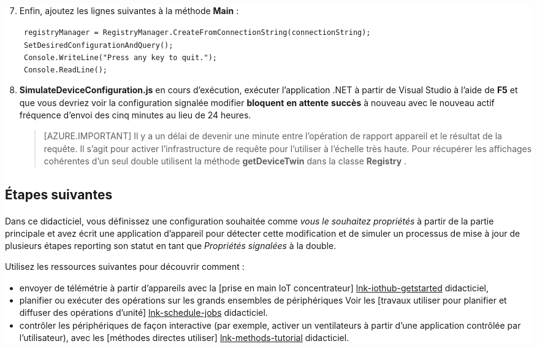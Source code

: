 7. Enfin, ajoutez les lignes suivantes à la méthode **Main** :

        registryManager = RegistryManager.CreateFromConnectionString(connectionString);
        SetDesiredConfigurationAndQuery();
        Console.WriteLine("Press any key to quit.");
        Console.ReadLine();

8. **SimulateDeviceConfiguration.js** en cours d’exécution, exécuter l’application .NET à partir de Visual Studio à l’aide de **F5** et que vous devriez voir la configuration signalée modifier **bloquent** **en attente** **succès** à nouveau avec le nouveau actif fréquence d’envoi des cinq minutes au lieu de 24 heures.

    > [AZURE.IMPORTANT] Il y a un délai de devenir une minute entre l’opération de rapport appareil et le résultat de la requête. Il s’agit pour activer l’infrastructure de requête pour l’utiliser à l’échelle très haute. Pour récupérer les affichages cohérentes d’un seul double utilisent la méthode **getDeviceTwin** dans la classe **Registry** .

## <a name="next-steps"></a>Étapes suivantes

Dans ce didacticiel, vous définissez une configuration souhaitée comme *vous le souhaitez propriétés* à partir de la partie principale et avez écrit une application d’appareil pour détecter cette modification et de simuler un processus de mise à jour de plusieurs étapes reporting son statut en tant que *Propriétés signalées* à la double.

Utilisez les ressources suivantes pour découvrir comment :

- envoyer de télémétrie à partir d’appareils avec la [prise en main IoT concentrateur] [ lnk-iothub-getstarted] didacticiel,
- planifier ou exécuter des opérations sur les grands ensembles de périphériques Voir les [travaux utiliser pour planifier et diffuser des opérations d’unité] [ lnk-schedule-jobs] didacticiel.
- contrôler les périphériques de façon interactive (par exemple, activer un ventilateurs à partir d’une application contrôlée par l’utilisateur), avec les [méthodes directes utiliser] [ lnk-methods-tutorial] didacticiel.


[img-servicenuget]: media/iot-hub-csharp-node-twin-getstarted/servicesdknuget.png
[img-createapp]: media/iot-hub-csharp-node-twin-getstarted/createnetapp.png


[lnk-hub-sdks]: iot-hub-devguide-sdks.md
[lnk-free-trial]: http://azure.microsoft.com/pricing/free-trial/
[lnk-nuget-service-sdk]: https://www.nuget.org/packages/Microsoft.Azure.Devices/1.1.0-preview-004

[lnk-devguide-jobs]: iot-hub-devguide-jobs.md
[lnk-query]: iot-hub-devguide-query-language.md
[lnk-d2c]: iot-hub-devguide-messaging.md#device-to-cloud-messages
[lnk-methods]: iot-hub-devguide-direct-methods.md
[lnk-dm-overview]: iot-hub-device-management-overview.md
[lnk-twin-tutorial]: iot-hub-node-node-twin-getstarted.md
[lnk-schedule-jobs]: iot-hub-schedule-jobs.md
[lnk-dev-setup]: https://github.com/Azure/azure-iot-sdks/blob/master/doc/get_started/node-devbox-setup.md
[lnk-connect-device]: https://azure.microsoft.com/develop/iot/
[lnk-device-management]: iot-hub-device-management-get-started.md
[lnk-gateway-SDK]: iot-hub-linux-gateway-sdk-get-started.md
[lnk-iothub-getstarted]: iot-hub-node-node-getstarted.md
[lnk-methods-tutorial]: iot-hub-c2d-methods.md

[lnk-guid]: https://en.wikipedia.org/wiki/Globally_unique_identifier

[lnk-how-to-configure-createapp]: iot-hub-node-node-twin-how-to-configure.md#create-the-simulated-device-app
